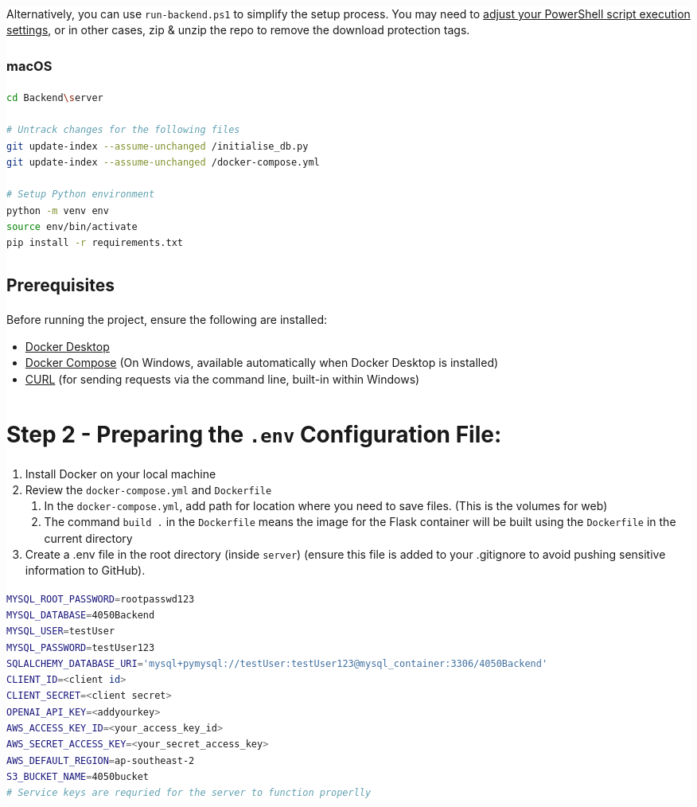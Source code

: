 Alternatively, you can use `run-backend.ps1` to simplify the setup process. You may need to [adjust your PowerShell script execution settings](https://superuser.com/questions/106360/how-to-enable-execution-of-powershell-scripts), or in other cases, zip & unzip the repo to remove the download protection tags. 

### macOS
```bash
cd Backend\server

# Untrack changes for the following files
git update-index --assume-unchanged /initialise_db.py
git update-index --assume-unchanged /docker-compose.yml

# Setup Python environment
python -m venv env
source env/bin/activate
pip install -r requirements.txt
```

## Prerequisites

Before running the project, ensure the following are installed:

- [Docker Desktop](https://docs.docker.com/get-docker/)
- [Docker Compose](https://docs.docker.com/compose/install/) (On Windows, available automatically when Docker Desktop is installed)
- [CURL](https://curl.se/download.html) (for sending requests via the command line, built-in within Windows)


# Step 2 - Preparing the `.env` Configuration File:
1. Install Docker on your local machine 
2. Review the `docker-compose.yml` and `Dockerfile` 
   1. In the `docker-compose.yml`, add path for location where you need to save files. (This is the volumes for web)
   2. The command `build .` in the `Dockerfile` means the image for the Flask container will be built using the `Dockerfile` in the current directory
3. Create a .env file in the root directory (inside `server`) (ensure this file is added to your .gitignore to avoid pushing sensitive information to GitHub).

```bash
MYSQL_ROOT_PASSWORD=rootpasswd123
MYSQL_DATABASE=4050Backend
MYSQL_USER=testUser
MYSQL_PASSWORD=testUser123
SQLALCHEMY_DATABASE_URI='mysql+pymysql://testUser:testUser123@mysql_container:3306/4050Backend'
CLIENT_ID=<client id>
CLIENT_SECRET=<client secret>
OPENAI_API_KEY=<addyourkey>
AWS_ACCESS_KEY_ID=<your_access_key_id>
AWS_SECRET_ACCESS_KEY=<your_secret_access_key>
AWS_DEFAULT_REGION=ap-southeast-2
S3_BUCKET_NAME=4050bucket
# Service keys are requried for the server to function properlly
```
